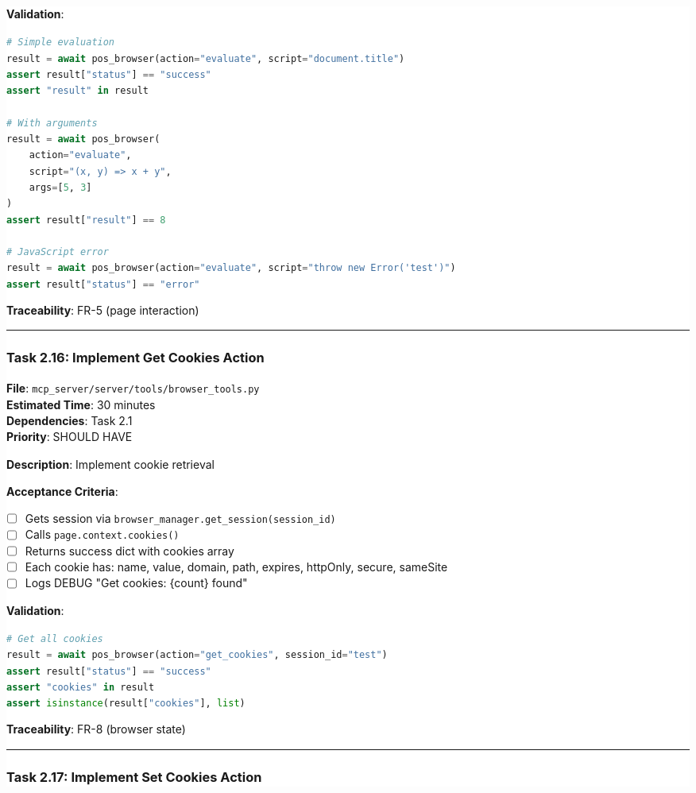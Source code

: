 **Validation**:
```python
# Simple evaluation
result = await pos_browser(action="evaluate", script="document.title")
assert result["status"] == "success"
assert "result" in result

# With arguments
result = await pos_browser(
    action="evaluate", 
    script="(x, y) => x + y", 
    args=[5, 3]
)
assert result["result"] == 8

# JavaScript error
result = await pos_browser(action="evaluate", script="throw new Error('test')")
assert result["status"] == "error"
```

**Traceability**: FR-5 (page interaction)

---

### Task 2.16: Implement Get Cookies Action

**File**: `mcp_server/server/tools/browser_tools.py`  
**Estimated Time**: 30 minutes  
**Dependencies**: Task 2.1  
**Priority**: SHOULD HAVE

**Description**: Implement cookie retrieval

**Acceptance Criteria**:
- [ ] Gets session via `browser_manager.get_session(session_id)`
- [ ] Calls `page.context.cookies()`
- [ ] Returns success dict with cookies array
- [ ] Each cookie has: name, value, domain, path, expires, httpOnly, secure, sameSite
- [ ] Logs DEBUG "Get cookies: {count} found"

**Validation**:
```python
# Get all cookies
result = await pos_browser(action="get_cookies", session_id="test")
assert result["status"] == "success"
assert "cookies" in result
assert isinstance(result["cookies"], list)
```

**Traceability**: FR-8 (browser state)

---

### Task 2.17: Implement Set Cookies Action
